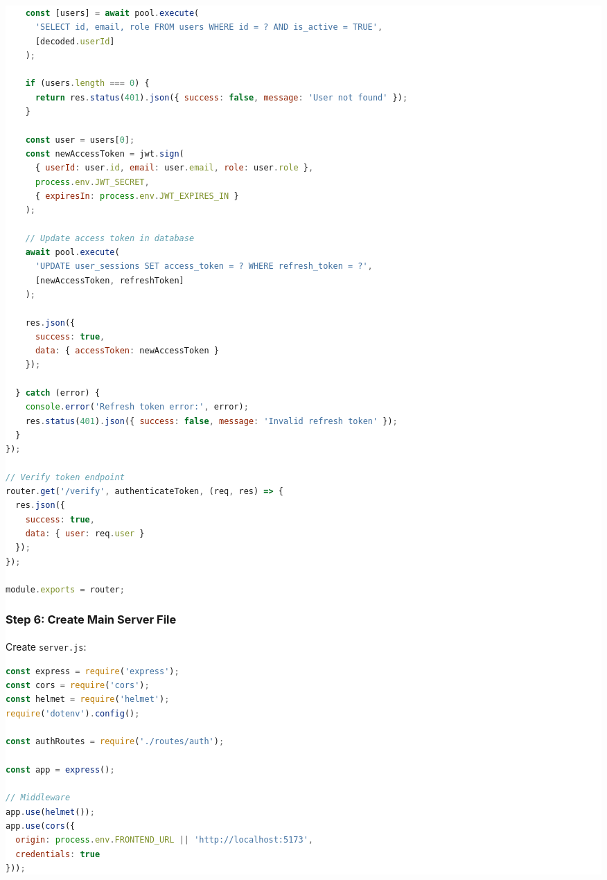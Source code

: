 ```javascript
    const [users] = await pool.execute(
      'SELECT id, email, role FROM users WHERE id = ? AND is_active = TRUE',
      [decoded.userId]
    );

    if (users.length === 0) {
      return res.status(401).json({ success: false, message: 'User not found' });
    }

    const user = users[0];
    const newAccessToken = jwt.sign(
      { userId: user.id, email: user.email, role: user.role },
      process.env.JWT_SECRET,
      { expiresIn: process.env.JWT_EXPIRES_IN }
    );

    // Update access token in database
    await pool.execute(
      'UPDATE user_sessions SET access_token = ? WHERE refresh_token = ?',
      [newAccessToken, refreshToken]
    );

    res.json({
      success: true,
      data: { accessToken: newAccessToken }
    });

  } catch (error) {
    console.error('Refresh token error:', error);
    res.status(401).json({ success: false, message: 'Invalid refresh token' });
  }
});

// Verify token endpoint
router.get('/verify', authenticateToken, (req, res) => {
  res.json({
    success: true,
    data: { user: req.user }
  });
});

module.exports = router;
```

### Step 6: Create Main Server File

Create `server.js`:

```javascript
const express = require('express');
const cors = require('cors');
const helmet = require('helmet');
require('dotenv').config();

const authRoutes = require('./routes/auth');

const app = express();

// Middleware
app.use(helmet());
app.use(cors({
  origin: process.env.FRONTEND_URL || 'http://localhost:5173',
  credentials: true
}));
```